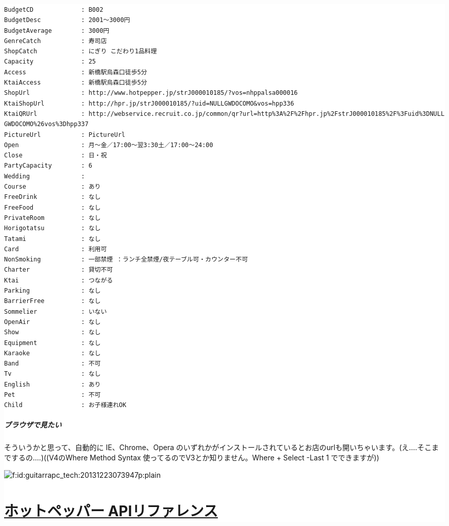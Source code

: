 ```
BudgetCD             : B002
BudgetDesc           : 2001～3000円
BudgetAverage        : 3000円
GenreCatch           : 寿司店
ShopCatch            : にぎり こだわり1品料理
Capacity             : 25
Access               : 新橋駅烏森口徒歩5分
KtaiAccess           : 新橋駅烏森口徒歩5分
ShopUrl              : http://www.hotpepper.jp/strJ000010185/?vos=nhppalsa000016
KtaiShopUrl          : http://hpr.jp/strJ000010185/?uid=NULLGWDOCOMO&vos=hpp336
KtaiQRUrl            : http://webservice.recruit.co.jp/common/qr?url=http%3A%2F%2Fhpr.jp%2FstrJ000010185%2F%3Fuid%3DNULLGWDOCOMO%26vos%3Dhpp337
PictureUrl           : PictureUrl
Open                 : 月～金／17:00～翌3:30土／17:00～24:00
Close                : 日・祝
PartyCapacity        : 6
Wedding              :
Course               : あり
FreeDrink            : なし
FreeFood             : なし
PrivateRoom          : なし
Horigotatsu          : なし
Tatami               : なし
Card                 : 利用可
NonSmoking           : 一部禁煙 ：ランチ全禁煙/夜テーブル可・カウンター不可
Charter              : 貸切不可
Ktai                 : つながる
Parking              : なし
BarrierFree          : なし
Sommelier            : いない
OpenAir              : なし
Show                 : なし
Equipment            : なし
Karaoke              : なし
Band                 : 不可
Tv                   : なし
English              : あり
Pet                  : 不可
Child                : お子様連れOK
```

##### ブラウザで見たい

そういうかと思って、自動的に IE、Chrome、Opera のいずれかがインストールされているとお店のurlも開いちゃいます。(え....そこまでするの....)((V4のWhere Method Syntax 使ってるのでV3とか知りません。Where + Select -Last 1 でできますが))

<p><span itemscope itemtype="http://schema.org/Photograph"><img src="http://cdn-ak.f.st-hatena.com/images/fotolife/g/guitarrapc_tech/20131223/20131223073947.png" alt="f:id:guitarrapc_tech:20131223073947p:plain" title="f:id:guitarrapc_tech:20131223073947p:plain" class="hatena-fotolife" itemprop="image"></span></p>




# [ホットペッパー APIリファレンス](http://webservice.recruit.co.jp/hotpepper/reference.html#a1to)
